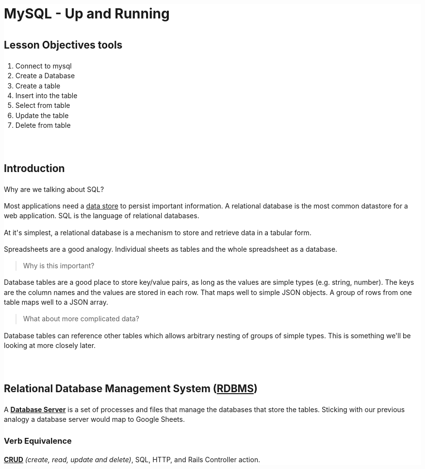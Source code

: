 # MySQL - Up and Running

## Lesson Objectives tools
1. Connect to mysql
1. Create a Database
1. Create a table
1. Insert into the table
1. Select from table
1. Update the table
1. Delete from table

<br>

## Introduction

Why are we talking about SQL?

Most applications need a [data store](https://en.wikipedia.org/wiki/Data_store)
to persist important information. A relational database is the most common
datastore for a web application. SQL is the language of relational databases.

At it's simplest, a relational database is a mechanism to store and retrieve
data in a tabular form.

Spreadsheets are a good analogy. Individual sheets as tables and the whole
spreadsheet as a database. 

> Why is this important?

Database tables are a good place to store key/value pairs, as long as the values
are simple types (e.g. string, number). The keys are the column names and the
values are stored in each row. That maps well to simple JSON objects. A group of
rows from one table maps well to a JSON array.

> What about more complicated data?

Database tables can reference other tables which allows arbitrary nesting of
groups of simple types. This is something we'll be looking at more closely
later.

<br>

## Relational Database Management System ([RDBMS](http://en.wikipedia.org/wiki/Relational_database_management_system))

A **[Database
Server](http://upload.wikimedia.org/wikipedia/commons/5/57/RDBMS_structure.png)**
is a set of processes and files that manage the databases that store the tables.
Sticking with our previous analogy a database server would map to Google Sheets.

### Verb Equivalence

**[CRUD](http://en.wikipedia.org/wiki/Create,_read,_update_and_delete)**
_(create, read, update and delete)_, SQL, HTTP, and Rails Controller action.

